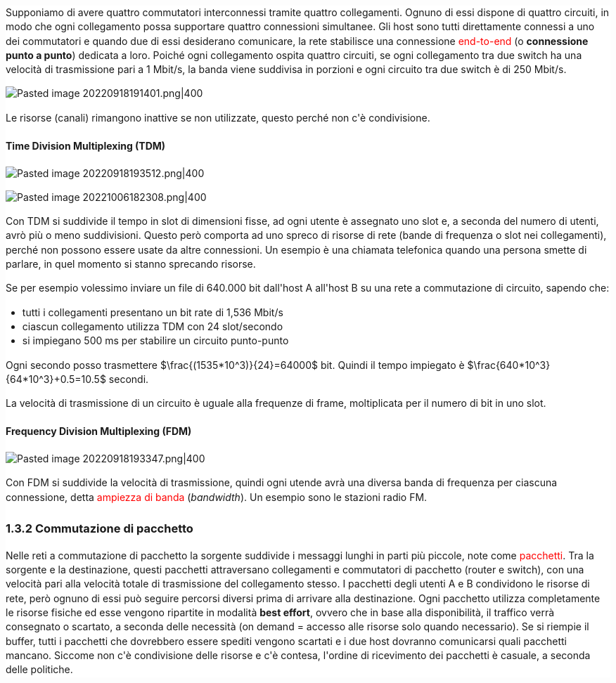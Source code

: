 Supponiamo di avere quattro commutatori interconnessi tramite quattro collegamenti. Ognuno di essi dispone di quattro circuiti, in modo che ogni collegamento possa supportare quattro connessioni simultanee. Gli host sono tutti direttamente connessi a uno dei commutatori e quando due di essi desiderano comunicare, la rete stabilisce una connessione <font style="color:red">end-to-end</font> (o **connessione punto a punto**) dedicata a loro. Poiché ogni collegamento ospita quattro circuiti, se ogni collegamento tra due switch ha una velocità di trasmissione pari a 1 Mbit/s, la banda viene suddivisa in porzioni e ogni circuito tra due switch è di 250 Mbit/s.

![Pasted image 20220918191401.png|400](/img/user/%F0%9F%8E%93%20University%20notes%20(mostly%20in%20Italian)/%F0%9F%8C%90%20Reti/_images/Pasted%20image%2020220918191401.png)

Le risorse (canali) rimangono inattive se non utilizzate, questo perché non c'è condivisione.

#### Time Division Multiplexing (TDM)
![Pasted image 20220918193512.png|400](/img/user/%F0%9F%8E%93%20University%20notes%20(mostly%20in%20Italian)/%F0%9F%8C%90%20Reti/_images/Pasted%20image%2020220918193512.png)

![Pasted image 20221006182308.png|400](/img/user/%F0%9F%8E%93%20University%20notes%20(mostly%20in%20Italian)/%F0%9F%8C%90%20Reti/_images/Pasted%20image%2020221006182308.png)

Con TDM si suddivide il tempo in slot di dimensioni fisse, ad ogni utente è assegnato uno slot e, a seconda del numero di utenti, avrò più o meno suddivisioni. Questo però comporta ad uno spreco di risorse di rete (bande di frequenza o slot nei collegamenti), perché non possono essere usate da altre connessioni. Un esempio è una chiamata telefonica quando una persona smette di parlare, in quel momento si stanno sprecando risorse.

Se per esempio volessimo inviare un file di 640.000 bit dall'host A all'host B su una rete a commutazione di circuito, sapendo che:
- tutti i collegamenti presentano un bit rate di 1,536 Mbit/s
- ciascun collegamento utilizza TDM con 24 slot/secondo
- si impiegano 500 ms per stabilire un circuito punto-punto

Ogni secondo posso trasmettere $\frac{(1535*10^3)}{24}=64000$ bit.
Quindi il tempo impiegato è $\frac{640*10^3}{64*10^3}+0.5=10.5$ secondi.

La velocità di trasmissione di un circuito è uguale alla frequenze di frame, moltiplicata per il numero di bit in uno slot.

#### Frequency Division Multiplexing (FDM)
![Pasted image 20220918193347.png|400](/img/user/%F0%9F%8E%93%20University%20notes%20(mostly%20in%20Italian)/%F0%9F%8C%90%20Reti/_images/Pasted%20image%2020220918193347.png)

Con FDM si suddivide la velocità di trasmissione, quindi ogni utende avrà una diversa banda di frequenza per ciascuna connessione, detta <font style="color:red">ampiezza di banda</font> (*bandwidth*). Un esempio sono le stazioni radio FM.

### 1.3.2 Commutazione di pacchetto
Nelle reti a commutazione di pacchetto la sorgente suddivide i messaggi lunghi in parti più piccole, note come <font style="color:red">pacchetti</font>. Tra la sorgente e la destinazione, questi pacchetti attraversano collegamenti e commutatori di pacchetto (router e switch), con una velocità pari alla velocità totale di trasmissione del collegamento stesso. I pacchetti degli utenti A e B condividono le risorse di rete, però ognuno di essi può seguire percorsi diversi prima di arrivare alla destinazione. Ogni pacchetto utilizza completamente le risorse fisiche ed esse vengono ripartite in modalità **best effort**, ovvero che in base alla disponibilità, il traffico verrà consegnato o scartato, a seconda delle necessità (on demand = accesso alle risorse solo quando necessario). Se si riempie il buffer, tutti i pacchetti che dovrebbero essere spediti vengono scartati e i due host dovranno comunicarsi quali pacchetti mancano.
Siccome non c'è condivisione delle risorse e c'è contesa, l'ordine di ricevimento dei pacchetti è casuale, a seconda delle politiche.
